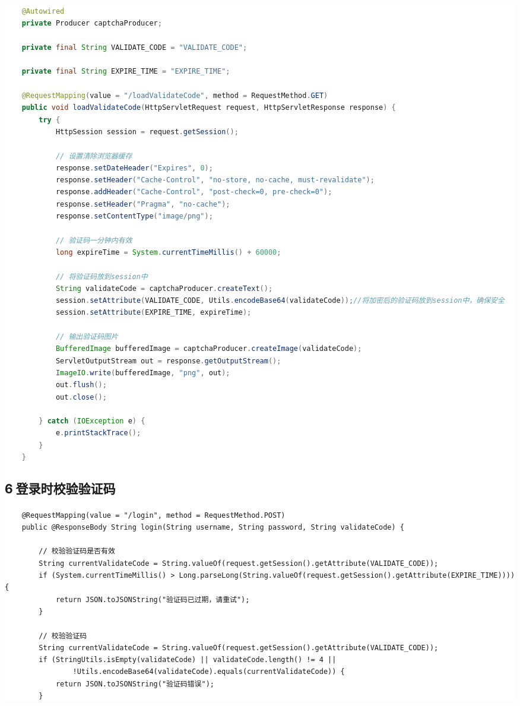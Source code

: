 ```Java
    @Autowired
    private Producer captchaProducer;

    private final String VALIDATE_CODE = "VALIDATE_CODE";

    private final String EXPIRE_TIME = "EXPIRE_TIME";
    
    @RequestMapping(value = "/loadValidateCode", method = RequestMethod.GET)
    public void loadValidateCode(HttpServletRequest request, HttpServletResponse response) {
        try {
            HttpSession session = request.getSession();

            // 设置清除浏览器缓存
            response.setDateHeader("Expires", 0);
            response.setHeader("Cache-Control", "no-store, no-cache, must-revalidate");
            response.addHeader("Cache-Control", "post-check=0, pre-check=0");
            response.setHeader("Pragma", "no-cache");
            response.setContentType("image/png");

            // 验证码一分钟内有效
            long expireTime = System.currentTimeMillis() + 60000;
            
            // 将验证码放到session中
            String validateCode = captchaProducer.createText();
            session.setAttribute(VALIDATE_CODE, Utils.encodeBase64(validateCode));//将加密后的验证码放到session中，确保安全
            session.setAttribute(EXPIRE_TIME, expireTime);

            // 输出验证码图片
            BufferedImage bufferedImage = captchaProducer.createImage(validateCode);
            ServletOutputStream out = response.getOutputStream();
            ImageIO.write(bufferedImage, "png", out);
            out.flush();
            out.close();

        } catch (IOException e) {
            e.printStackTrace();
        }
    }
```


## 6 登录时校验验证码

```
    @RequestMapping(value = "/login", method = RequestMethod.POST)
    public @ResponseBody String login(String username, String password, String validateCode) {
        
        // 校验验证码是否有效
        String currentValidateCode = String.valueOf(request.getSession().getAttribute(VALIDATE_CODE));
        if (System.currentTimeMillis() > Long.parseLong(String.valueOf(request.getSession().getAttribute(EXPIRE_TIME)))) {
            return JSON.toJSONString("验证码已过期，请重试");
        }

        // 校验验证码
        String currentValidateCode = String.valueOf(request.getSession().getAttribute(VALIDATE_CODE));
        if (StringUtils.isEmpty(validateCode) || validateCode.length() != 4 ||
                !Utils.encodeBase64(validateCode).equals(currentValidateCode)) {
            return JSON.toJSONString("验证码错误");
        }
```
